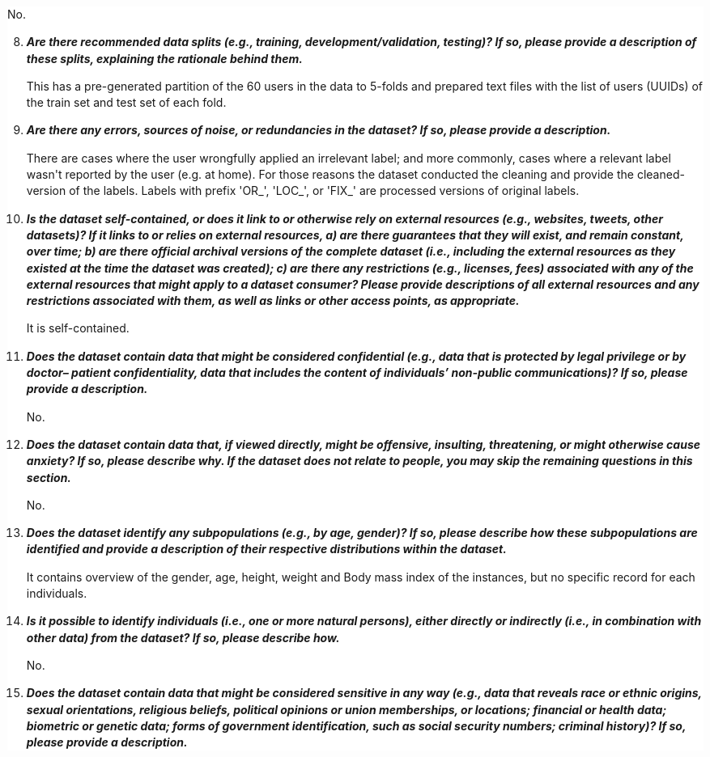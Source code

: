    No.

8. ***Are there recommended data splits (e.g., training, development/validation, testing)? If so, please provide a description of these splits, explaining the rationale behind them.*** 

   This has a pre-generated partition of the 60 users in the data to 5-folds and prepared text files with the list of users (UUIDs) of the train set and test set of each fold.

9. ***Are there any errors, sources of noise, or redundancies in the dataset? If so, please provide a description.***

   There are cases where the user wrongfully applied an irrelevant label; and more commonly, cases where a relevant label wasn't reported by the user (e.g. at home). For those reasons the dataset conducted the cleaning and provide the cleaned-version of the labels. Labels with prefix 'OR_', 'LOC_', or 'FIX_' are processed versions of original labels.

10. ***Is the dataset self-contained, or does it link to or otherwise rely on external resources (e.g., websites, tweets, other datasets)? If it links to or relies on external resources, a) are there guarantees that they will exist, and remain constant, over time; b) are there official archival versions of the complete dataset (i.e., including the external resources as they existed at the time the dataset was created); c) are there any restrictions (e.g., licenses, fees) associated with any of the external resources that might apply to a dataset consumer? Please provide descriptions of all external resources and any restrictions associated with them, as well as links or other access points, as appropriate.***

    It is self-contained.

11. ***Does the dataset contain data that might be considered confidential (e.g., data that is protected by legal privilege or by doctor– patient confidentiality, data that includes the content of individuals’ non-public communications)? If so, please provide a description.*** 

    No.

12. ***Does the dataset contain data that, if viewed directly, might be offensive, insulting, threatening, or might otherwise cause anxiety? If so, please describe why. If the dataset does not relate to people, you may skip the remaining questions in this section.***

    No.

13. ***Does the dataset identify any subpopulations (e.g., by age, gender)? If so, please describe how these subpopulations are identified and provide a description of their respective distributions within the dataset.***

    It contains overview of the gender, age, height, weight and Body mass index of the instances, but no specific record for each individuals.

14. ***Is it possible to identify individuals (i.e., one or more natural persons), either directly or indirectly (i.e., in combination with other data) from the dataset? If so, please describe how.***

    No.

15. ***Does the dataset contain data that might be considered sensitive in any way (e.g., data that reveals race or ethnic origins, sexual orientations, religious beliefs, political opinions or union memberships, or locations; financial or health data; biometric or genetic data; forms of government identification, such as social security numbers; criminal history)? If so, please provide a description.***
